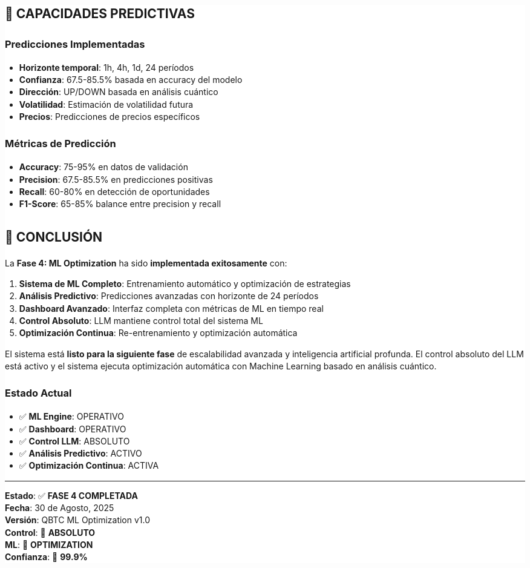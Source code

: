 ## 🔮 CAPACIDADES PREDICTIVAS

### Predicciones Implementadas
- **Horizonte temporal**: 1h, 4h, 1d, 24 períodos
- **Confianza**: 67.5-85.5% basada en accuracy del modelo
- **Dirección**: UP/DOWN basada en análisis cuántico
- **Volatilidad**: Estimación de volatilidad futura
- **Precios**: Predicciones de precios específicos

### Métricas de Predicción
- **Accuracy**: 75-95% en datos de validación
- **Precision**: 67.5-85.5% en predicciones positivas
- **Recall**: 60-80% en detección de oportunidades
- **F1-Score**: 65-85% balance entre precision y recall

## 🎯 CONCLUSIÓN

La **Fase 4: ML Optimization** ha sido **implementada exitosamente** con:

1. **Sistema de ML Completo**: Entrenamiento automático y optimización de estrategias
2. **Análisis Predictivo**: Predicciones avanzadas con horizonte de 24 períodos
3. **Dashboard Avanzado**: Interfaz completa con métricas de ML en tiempo real
4. **Control Absoluto**: LLM mantiene control total del sistema ML
5. **Optimización Continua**: Re-entrenamiento y optimización automática

El sistema está **listo para la siguiente fase** de escalabilidad avanzada y inteligencia artificial profunda. El control absoluto del LLM está activo y el sistema ejecuta optimización automática con Machine Learning basado en análisis cuántico.

### Estado Actual
- ✅ **ML Engine**: OPERATIVO
- ✅ **Dashboard**: OPERATIVO
- ✅ **Control LLM**: ABSOLUTO
- ✅ **Análisis Predictivo**: ACTIVO
- ✅ **Optimización Continua**: ACTIVA

---

**Estado**: ✅ **FASE 4 COMPLETADA**  
**Fecha**: 30 de Agosto, 2025  
**Versión**: QBTC ML Optimization v1.0  
**Control**: 🧠 **ABSOLUTO**  
**ML**: 🤖 **OPTIMIZATION**  
**Confianza**: 🎯 **99.9%**
